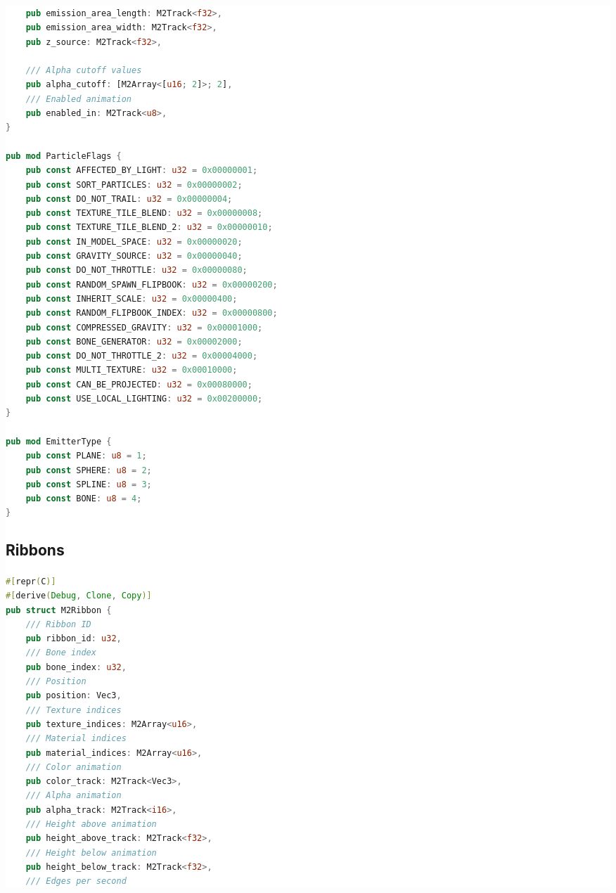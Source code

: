 ```rust
    pub emission_area_length: M2Track<f32>,
    pub emission_area_width: M2Track<f32>,
    pub z_source: M2Track<f32>,

    /// Alpha cutoff values
    pub alpha_cutoff: [M2Array<[u16; 2]>; 2],
    /// Enabled animation
    pub enabled_in: M2Track<u8>,
}

pub mod ParticleFlags {
    pub const AFFECTED_BY_LIGHT: u32 = 0x00000001;
    pub const SORT_PARTICLES: u32 = 0x00000002;
    pub const DO_NOT_TRAIL: u32 = 0x00000004;
    pub const TEXTURE_TILE_BLEND: u32 = 0x00000008;
    pub const TEXTURE_TILE_BLEND_2: u32 = 0x00000010;
    pub const IN_MODEL_SPACE: u32 = 0x00000020;
    pub const GRAVITY_SOURCE: u32 = 0x00000040;
    pub const DO_NOT_THROTTLE: u32 = 0x00000080;
    pub const RANDOM_SPAWN_FLIPBOOK: u32 = 0x00000200;
    pub const INHERIT_SCALE: u32 = 0x00000400;
    pub const RANDOM_FLIPBOOK_INDEX: u32 = 0x00000800;
    pub const COMPRESSED_GRAVITY: u32 = 0x00001000;
    pub const BONE_GENERATOR: u32 = 0x00002000;
    pub const DO_NOT_THROTTLE_2: u32 = 0x00004000;
    pub const MULTI_TEXTURE: u32 = 0x00010000;
    pub const CAN_BE_PROJECTED: u32 = 0x00080000;
    pub const USE_LOCAL_LIGHTING: u32 = 0x00200000;
}

pub mod EmitterType {
    pub const PLANE: u8 = 1;
    pub const SPHERE: u8 = 2;
    pub const SPLINE: u8 = 3;
    pub const BONE: u8 = 4;
}
```

## Ribbons

```rust
#[repr(C)]
#[derive(Debug, Clone, Copy)]
pub struct M2Ribbon {
    /// Ribbon ID
    pub ribbon_id: u32,
    /// Bone index
    pub bone_index: u32,
    /// Position
    pub position: Vec3,
    /// Texture indices
    pub texture_indices: M2Array<u16>,
    /// Material indices
    pub material_indices: M2Array<u16>,
    /// Color animation
    pub color_track: M2Track<Vec3>,
    /// Alpha animation
    pub alpha_track: M2Track<i16>,
    /// Height above animation
    pub height_above_track: M2Track<f32>,
    /// Height below animation
    pub height_below_track: M2Track<f32>,
    /// Edges per second
```
